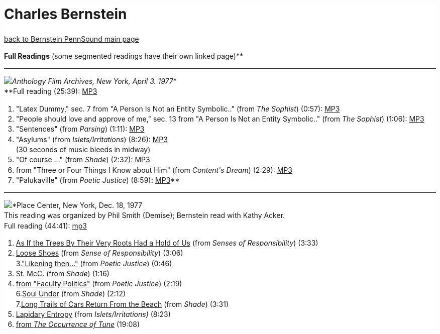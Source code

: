 Charles Bernstein
=================

[back to Bernstein PennSound main page](Bernstein.html)

**Full Readings** (some segmented readings have their own linked page)**  
***  
![](favicon.png)*Anthology
Film Archives, New York, April 3. 1977**  
**Full reading (25:39): [MP3](http://media.sas.upenn.edu/pennsound/authors/Bernstein/AnthFilmArch/Bernstein-Charles_Anthology-FIlm-Archive_NY_4-3-77.mp3)  
1. "Latex
Dummy," sec. 7 from "A Person Is Not an Entity Symbolic.." (from *The Sophist*) (0:57): [MP3](http://media.sas.upenn.edu/pennsound/authors/Bernstein/AnthFilmArch/Bernstein-Charles_01_Latex-Dummy_Anthology-FIlm-Archive_NY_4-3-77.mp3)  
2. "People
should love and approve of me," sec. 13 from "A Person
Is Not an Entity Symbolic.." (from *The Sophist*) (1:06): [MP3](http://media.sas.upenn.edu/pennsound/authors/Bernstein/AnthFilmArch/Bernstein-Charles_02_People-should-love_Anthology-FIlm-Archive_NY_4-3-77.mp3)  
3. "Sentences" (from *Parsing*) (1:11): [MP3](http://media.sas.upenn.edu/pennsound/authors/Bernstein/AnthFilmArch/Bernstein-Charles_03_from-Sentences_Anthology-FIlm-Archive_NY_4-3-77.mp3)  
4. "Asylums" (from *Islets/Irritations*) (8:26): [MP3](http://media.sas.upenn.edu/pennsound/authors/Bernstein/AnthFilmArch/Bernstein-Charles_04_Asylums_Anthology-FIlm-Archive_NY_4-3-77.mp3)  
(30 seconds of music bleeds in midway)  
5. "Of
course ..." (from *Shade*) (2:32): [MP3](http://media.sas.upenn.edu/pennsound/authors/Bernstein/AnthFilmArch/Bernstein-Charles_05_Of-course_Anthology-FIlm-Archive_NY_4-3-77.mp3)  
6. from "Three
or Four Things I Know about Him" (from *Content's
Dream*)
(2:29): [MP3](http://media.sas.upenn.edu/pennsound/authors/Bernstein/AnthFilmArch/Bernstein-Charles_06_Things-I-Know_Anthology-FIlm-Archive_NY_4-3-77.mp3)  
7. "Palukaville" (from *Poetic Justice*) (8:59)**:** [MP3](http://media.sas.upenn.edu/pennsound/authors/Bernstein/AnthFilmArch/Bernstein-Charles_07_Palukaville_Anthology-FIlm-Archive_NY_4-3-77.mp3)**  
***  
![](favicon.png)*Place
Center, New York, Dec. 18, 1977  
This reading was organized by Phil Smith (Demise); Bernstein read with Kathy Acker.  
Full reading (44:41): [mp3](http://media.sas.upenn.edu/pennsound/authors/Bernstein/Place-Center/Bernstein-Charles_NY_12-18-77.mp3)  
1. [As If the Trees By Their Very Roots Had a Hold of Us](http://media.sas.upenn.edu/pennsound/authors/Bernstein/Place-Center/Bernstein-Charles_01_As-If-the-Trees_NY_12-18-77.mp3) (from *Senses of Responsibility*) (3:33)  
2. [Loose Shoes](http://media.sas.upenn.edu/pennsound/authors/Bernstein/Place-Center/Bernstein-Charles_02_Loose-Shoes_NY_12-18-77.mp3) (from *Sense of Responsibility*) (3:06)  
3.["Likening then..."](http://media.sas.upenn.edu/pennsound/authors/Bernstein/Place-Center/Bernstein-Charles_03_Likening-then_NY_12-18-77.mp3) (from *Poetic Justice*) (0:46)  
4. [St. McC](http://media.sas.upenn.edu/pennsound/authors/Bernstein/Place-Center/Bernstein-Charles_04_St-McC_NY_12-18-77.mp3). (from *Shade*) (1:16)  
5. [from "Faculty Politics"](http://media.sas.upenn.edu/pennsound/authors/Bernstein/Place-Center/Bernstein-Charles_05_frm-Faculty-Politics_NY_12-18-77.mp3) (from *Poetic Justice*) (2:19)  
6.[Soul Under](http://media.sas.upenn.edu/pennsound/authors/Bernstein/Place-Center/Bernstein-Charles_06_Soul-Under_NY_12-18-77.mp3) (from *Shade*) (2:12)  
7.[Long Trails of Cars Return From the Beach](http://media.sas.upenn.edu/pennsound/authors/Bernstein/Place-Center/Bernstein-Charles_07_Long-Trails-Cars-Retrn-frm-Beach_NY_12-18-77.mp3) (from *Shade*) (3:31)  
8. [Lapidary Entropy](http://media.sas.upenn.edu/pennsound/authors/Bernstein/Place-Center/Bernstein-Charles_08_Lapidary-Entropy-nos1-17_NY_12-18-77.mp3) (from *Islets/Irritations)* (8:23)  
9. [from *The Occurrence of Tune*](http://media.sas.upenn.edu/pennsound/authors/Bernstein/Place-Center/Bernstein-Charles_09_excrpt-Occurrence-of-Tune_NY_12-18-77.mp3) (19:08)
